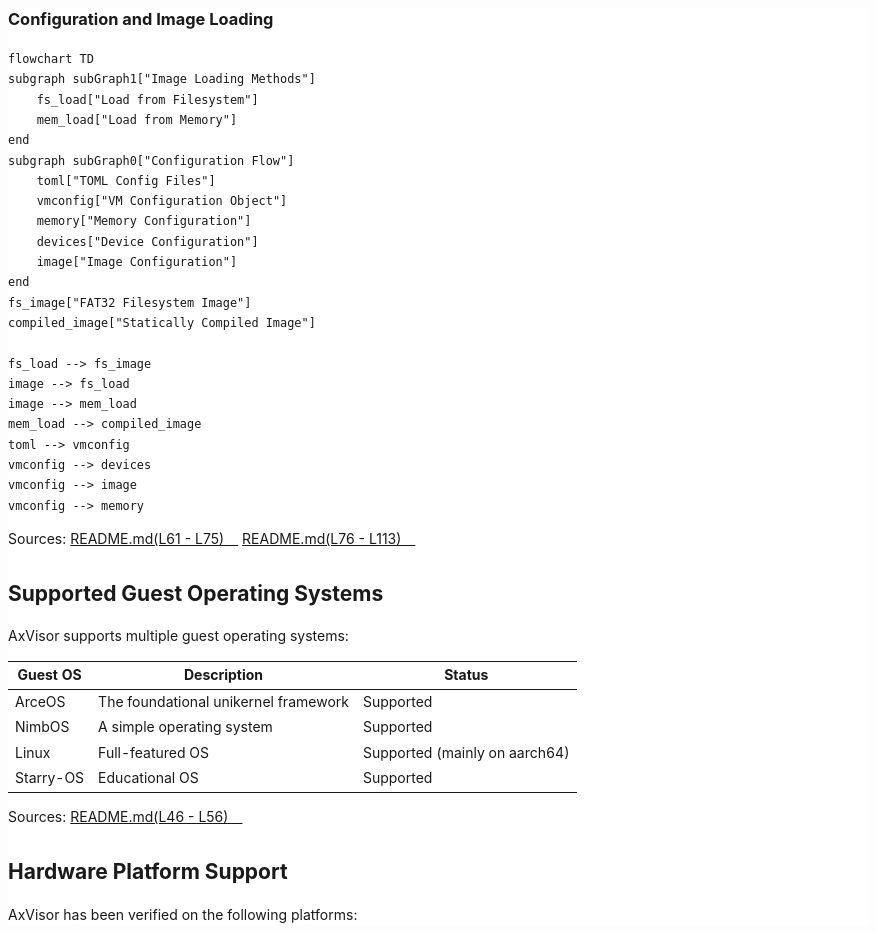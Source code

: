 ### Configuration and Image Loading

```mermaid
flowchart TD
subgraph subGraph1["Image Loading Methods"]
    fs_load["Load from Filesystem"]
    mem_load["Load from Memory"]
end
subgraph subGraph0["Configuration Flow"]
    toml["TOML Config Files"]
    vmconfig["VM Configuration Object"]
    memory["Memory Configuration"]
    devices["Device Configuration"]
    image["Image Configuration"]
end
fs_image["FAT32 Filesystem Image"]
compiled_image["Statically Compiled Image"]

fs_load --> fs_image
image --> fs_load
image --> mem_load
mem_load --> compiled_image
toml --> vmconfig
vmconfig --> devices
vmconfig --> image
vmconfig --> memory
```

Sources: [README.md(L61 - L75)&emsp;](https://github.com/arceos-hypervisor/axvisor/blob/0c9b89a5/README.md#L61-L75) [README.md(L76 - L113)&emsp;](https://github.com/arceos-hypervisor/axvisor/blob/0c9b89a5/README.md#L76-L113)

## Supported Guest Operating Systems

AxVisor supports multiple guest operating systems:

|Guest OS|Description|Status|
| --- | --- | --- |
|ArceOS|The foundational unikernel framework|Supported|
|NimbOS|A simple operating system|Supported|
|Linux|Full-featured OS|Supported (mainly on aarch64)|
|Starry-OS|Educational OS|Supported|

Sources: [README.md(L46 - L56)&emsp;](https://github.com/arceos-hypervisor/axvisor/blob/0c9b89a5/README.md#L46-L56)

## Hardware Platform Support

AxVisor has been verified on the following platforms:
